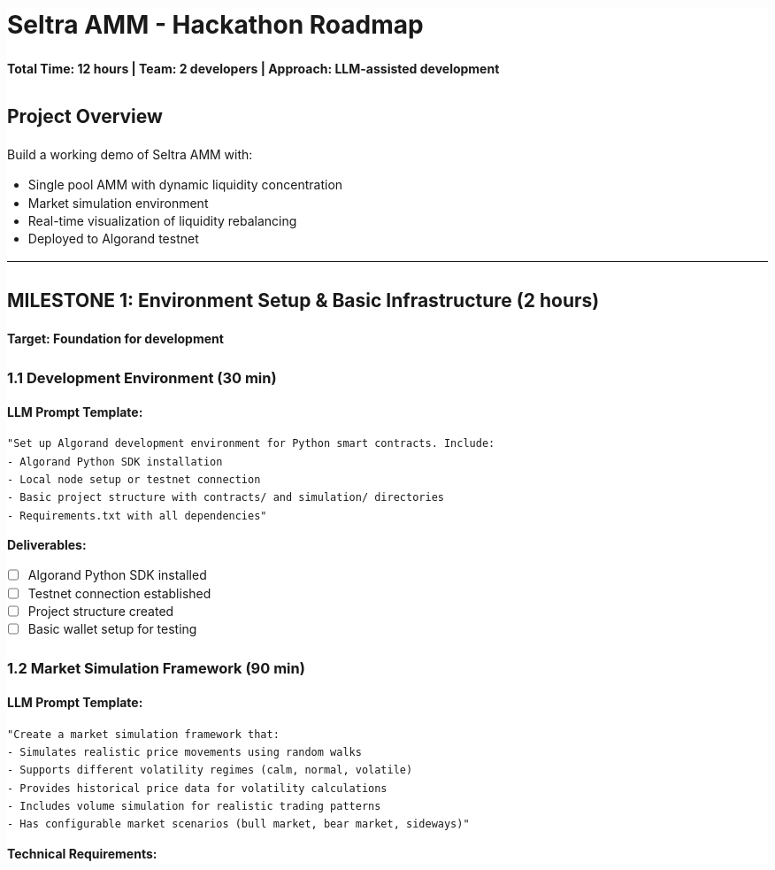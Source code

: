 # Seltra AMM - Hackathon Roadmap

**Total Time: 12 hours | Team: 2 developers | Approach: LLM-assisted development**

## Project Overview

Build a working demo of Seltra AMM with:

- Single pool AMM with dynamic liquidity concentration
- Market simulation environment
- Real-time visualization of liquidity rebalancing
- Deployed to Algorand testnet

---

## MILESTONE 1: Environment Setup & Basic Infrastructure (2 hours)

**Target: Foundation for development**

### 1.1 Development Environment (30 min)

**LLM Prompt Template:**

```
"Set up Algorand development environment for Python smart contracts. Include:
- Algorand Python SDK installation
- Local node setup or testnet connection
- Basic project structure with contracts/ and simulation/ directories
- Requirements.txt with all dependencies"
```

**Deliverables:**

- [ ] Algorand Python SDK installed
- [ ] Testnet connection established
- [ ] Project structure created
- [ ] Basic wallet setup for testing

### 1.2 Market Simulation Framework (90 min)

**LLM Prompt Template:**

```
"Create a market simulation framework that:
- Simulates realistic price movements using random walks
- Supports different volatility regimes (calm, normal, volatile)
- Provides historical price data for volatility calculations
- Includes volume simulation for realistic trading patterns
- Has configurable market scenarios (bull market, bear market, sideways)"
```

**Technical Requirements:**
